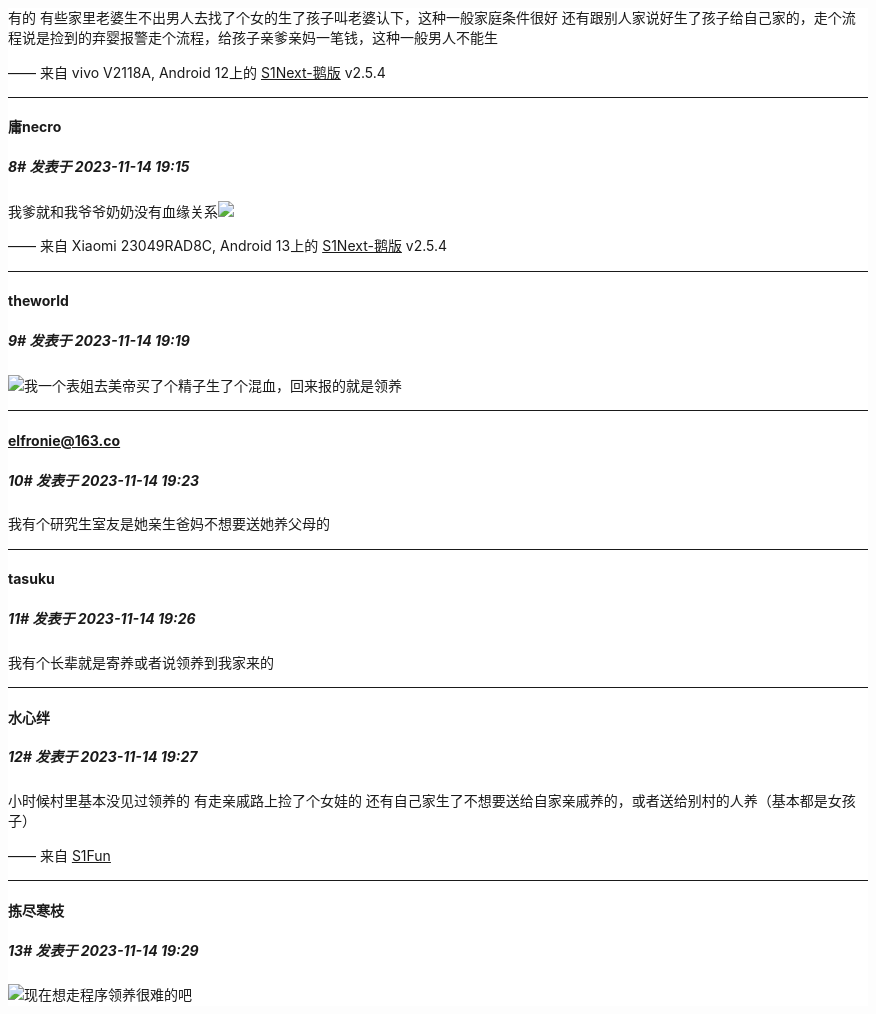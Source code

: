有的
有些家里老婆生不出男人去找了个女的生了孩子叫老婆认下，这种一般家庭条件很好
还有跟别人家说好生了孩子给自己家的，走个流程说是捡到的弃婴报警走个流程，给孩子亲爹亲妈一笔钱，这种一般男人不能生

—— 来自 vivo V2118A, Android 12上的 [S1Next-鹅版](https://github.com/ykrank/S1-Next/releases) v2.5.4

*****

####  庸necro  
##### 8#       发表于 2023-11-14 19:15

我爹就和我爷爷奶奶没有血缘关系<img src="https://static.saraba1st.com/image/smiley/face2017/002.png" referrerpolicy="no-referrer">

—— 来自 Xiaomi 23049RAD8C, Android 13上的 [S1Next-鹅版](https://github.com/ykrank/S1-Next/releases) v2.5.4

*****

####  theworld  
##### 9#       发表于 2023-11-14 19:19

<img src="https://static.saraba1st.com/image/smiley/face2017/009.gif" referrerpolicy="no-referrer">我一个表姐去美帝买了个精子生了个混血，回来报的就是领养

*****

####  elfronie@163.co  
##### 10#       发表于 2023-11-14 19:23

我有个研究生室友是她亲生爸妈不想要送她养父母的

*****

####  tasuku  
##### 11#       发表于 2023-11-14 19:26

我有个长辈就是寄养或者说领养到我家来的

*****

####  水心绊  
##### 12#       发表于 2023-11-14 19:27

小时候村里基本没见过领养的
有走亲戚路上捡了个女娃的
还有自己家生了不想要送给自家亲戚养的，或者送给别村的人养（基本都是女孩子）

—— 来自 [S1Fun](https://s1fun.koalcat.com)

*****

####  拣尽寒枝  
##### 13#       发表于 2023-11-14 19:29

<img src="https://static.saraba1st.com/image/smiley/face2017/002.png" referrerpolicy="no-referrer">现在想走程序领养很难的吧
